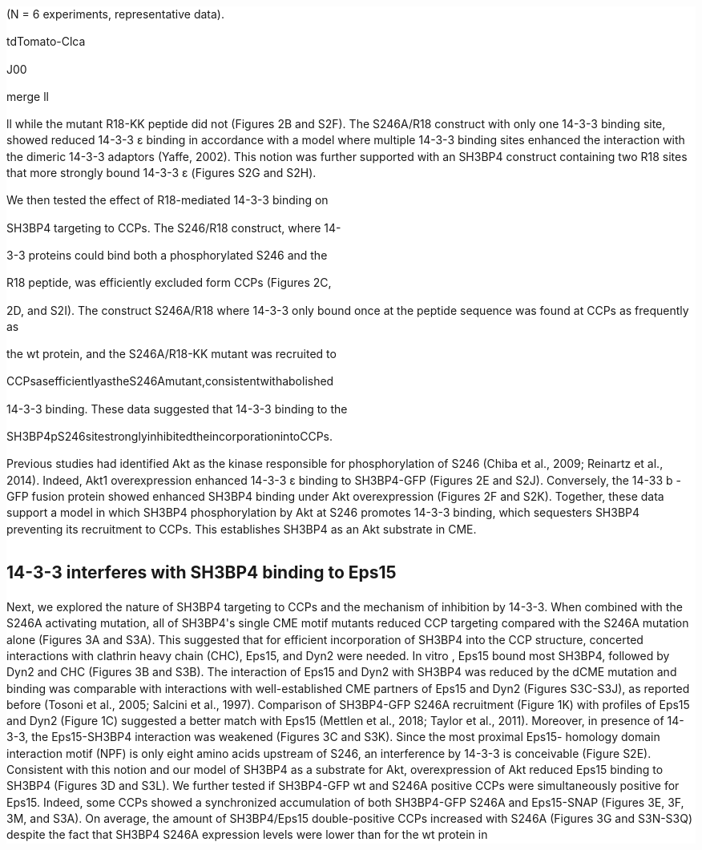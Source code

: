 (N = 6 experiments, representative data).

tdTomato-Clca

J00

merge ll

ll while the mutant R18-KK peptide did not (Figures 2B and S2F). The S246A/R18 construct with only one 14-3-3 binding site, showed reduced 14-3-3 ε binding in accordance with a model where multiple 14-3-3 binding sites enhanced the interaction with the dimeric 14-3-3 adaptors (Yaffe, 2002). This notion was further supported with an SH3BP4 construct containing two R18 sites that more strongly bound 14-3-3 ε (Figures S2G and S2H).

We then tested the effect of R18-mediated 14-3-3 binding on

SH3BP4 targeting to CCPs. The S246/R18 construct, where 14-

3-3 proteins could bind both a phosphorylated S246 and the

R18 peptide, was efficiently excluded form CCPs (Figures 2C,

2D, and S2I). The construct S246A/R18 where 14-3-3 only bound once at the peptide sequence was found at CCPs as frequently as

the wt protein, and the S246A/R18-KK mutant was recruited to

CCPsasefficientlyastheS246Amutant,consistentwithabolished

14-3-3 binding. These data suggested that 14-3-3 binding to the

SH3BP4pS246sitestronglyinhibitedtheincorporationintoCCPs.

Previous studies had identified Akt as the kinase responsible for phosphorylation of S246 (Chiba et al., 2009; Reinartz et al., 2014). Indeed, Akt1 overexpression enhanced 14-3-3 ε binding to SH3BP4-GFP (Figures 2E and S2J). Conversely, the 14-33 b -GFP fusion protein showed enhanced SH3BP4 binding under Akt overexpression (Figures 2F and S2K). Together, these data support a model in which SH3BP4 phosphorylation by Akt at S246 promotes 14-3-3 binding, which sequesters SH3BP4 preventing its recruitment to CCPs. This establishes SH3BP4 as an Akt substrate in CME.

## 14-3-3 interferes with SH3BP4 binding to Eps15

Next, we explored the nature of SH3BP4 targeting to CCPs and the mechanism of inhibition by 14-3-3. When combined with the S246A activating mutation, all of SH3BP4's single CME motif mutants reduced CCP targeting compared with the S246A mutation alone (Figures 3A and S3A). This suggested that for efficient incorporation of SH3BP4 into the CCP structure, concerted interactions with clathrin heavy chain (CHC), Eps15, and Dyn2 were needed. In vitro , Eps15 bound most SH3BP4, followed by Dyn2 and CHC (Figures 3B and S3B). The interaction of Eps15 and Dyn2 with SH3BP4 was reduced by the dCME mutation and binding was comparable with interactions with well-established CME partners of Eps15 and Dyn2 (Figures S3C-S3J), as reported before (Tosoni et al., 2005; Salcini et al., 1997). Comparison of SH3BP4-GFP S246A recruitment (Figure 1K) with profiles of Eps15 and Dyn2 (Figure 1C) suggested a better match with Eps15 (Mettlen et al., 2018; Taylor et al., 2011). Moreover, in presence of 14-3-3, the Eps15-SH3BP4 interaction was weakened (Figures 3C and S3K). Since the most proximal Eps15- homology domain interaction motif (NPF) is only eight amino acids upstream of S246, an interference by 14-3-3 is conceivable (Figure S2E). Consistent with this notion and our model of SH3BP4 as a substrate for Akt, overexpression of Akt reduced Eps15 binding to SH3BP4 (Figures 3D and S3L). We further tested if SH3BP4-GFP wt and S246A positive CCPs were simultaneously positive for Eps15. Indeed, some CCPs showed a synchronized accumulation of both SH3BP4-GFP S246A and Eps15-SNAP (Figures 3E, 3F, 3M, and S3A). On average, the amount of SH3BP4/Eps15 double-positive CCPs increased with S246A (Figures 3G and S3N-S3Q) despite the fact that SH3BP4 S246A expression levels were lower than for the wt protein in
